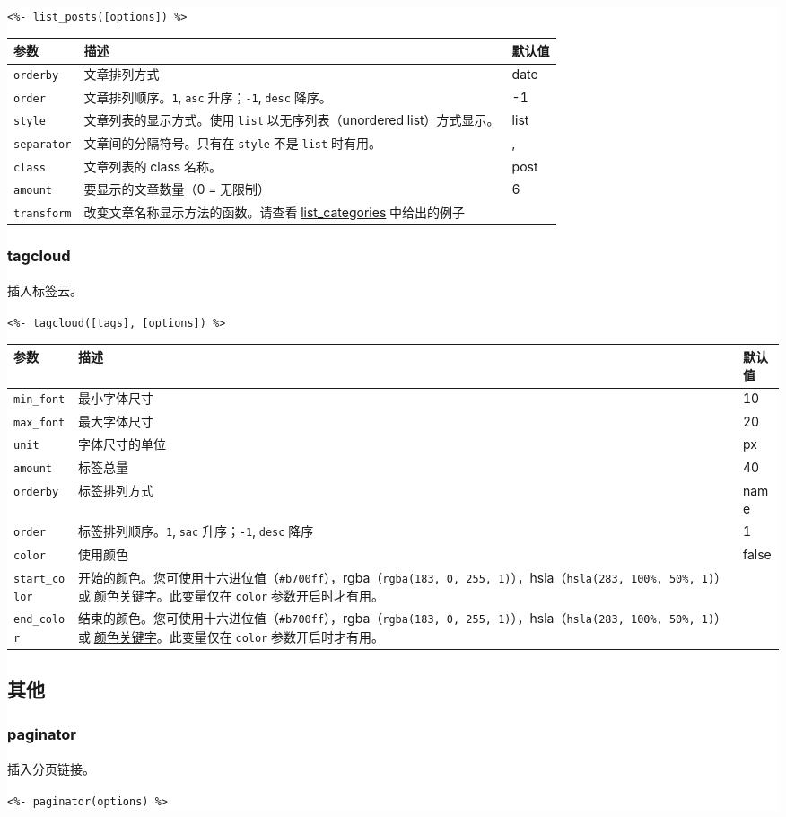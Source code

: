 ```
<%- list_posts([options]) %>
```

| 参数        | 描述                                                         | 默认值 |
| :---------- | :----------------------------------------------------------- | :----- |
| `orderby`   | 文章排列方式                                                 | date   |
| `order`     | 文章排列顺序。`1`, `asc` 升序；`-1`, `desc` 降序。           | -1     |
| `style`     | 文章列表的显示方式。使用 `list` 以无序列表（unordered list）方式显示。 | list   |
| `separator` | 文章间的分隔符号。只有在 `style` 不是 `list` 时有用。        | ,      |
| `class`     | 文章列表的 class 名称。                                      | post   |
| `amount`    | 要显示的文章数量（0 = 无限制）                               | 6      |
| `transform` | 改变文章名称显示方法的函数。请查看 [list_categories](https://hexo.io/zh-cn/docs/helpers#list-categories) 中给出的例子 |        |

### tagcloud

插入标签云。

```
<%- tagcloud([tags], [options]) %>
```

| 参数          | 描述                                                         | 默认值 |
| :------------ | :----------------------------------------------------------- | :----- |
| `min_font`    | 最小字体尺寸                                                 | 10     |
| `max_font`    | 最大字体尺寸                                                 | 20     |
| `unit`        | 字体尺寸的单位                                               | px     |
| `amount`      | 标签总量                                                     | 40     |
| `orderby`     | 标签排列方式                                                 | name   |
| `order`       | 标签排列顺序。`1`, `sac` 升序；`-1`, `desc` 降序             | 1      |
| `color`       | 使用颜色                                                     | false  |
| `start_color` | 开始的颜色。您可使用十六进位值（`#b700ff`），rgba（`rgba(183, 0, 255, 1)`），hsla（`hsla(283, 100%, 50%, 1)`）或 [颜色关键字](http://www.w3.org/TR/css3-color/#svg-color)。此变量仅在 `color` 参数开启时才有用。 |        |
| `end_color`   | 结束的颜色。您可使用十六进位值（`#b700ff`），rgba（`rgba(183, 0, 255, 1)`），hsla（`hsla(283, 100%, 50%, 1)`）或 [颜色关键字](http://www.w3.org/TR/css3-color/#svg-color)。此变量仅在 `color` 参数开启时才有用。 |        |

## 其他

### paginator

插入分页链接。

```
<%- paginator(options) %>
```
